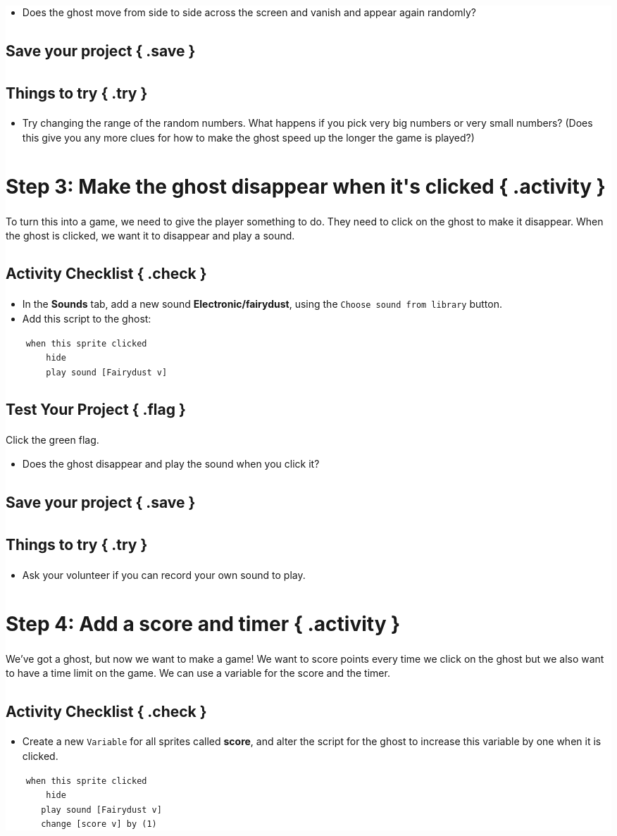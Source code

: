 + Does the ghost move from side to side across the screen and vanish and appear again randomly?

## Save your project { .save }

## Things to try { .try }

+ Try changing the range of the random numbers. What happens if you pick very big numbers or very small numbers? (Does this give you any more clues for how to make the ghost speed up the longer the game is played?)

# Step 3: Make the ghost disappear when it's clicked { .activity }

To turn this into a game, we need to give the player something to do. They need to click on the ghost to make it disappear. When the ghost is clicked, we want it to disappear and play a sound.

## Activity Checklist { .check }

+ In the **Sounds** tab, add a new sound **Electronic/fairydust**, using the `Choose sound from library` button.
+ Add this script to the ghost:
```blocks
    when this sprite clicked
        hide
        play sound [Fairydust v]
```

## Test Your Project { .flag }

Click the green flag.

+ Does the ghost disappear and play the sound when you click it?

## Save your project { .save }

## Things to try { .try }

+ Ask your volunteer if you can record your own sound to play.

# Step 4: Add a score and timer { .activity }

We’ve got a ghost, but now we want to make a game! We want to score points every time we click on the ghost but we also want to have a time limit on the game. We can use a variable for the score and the timer.

## Activity Checklist { .check }

+ Create a new `Variable` for all sprites called **score**, and alter the script for the ghost to increase this variable by one when it is clicked.
```blocks
	when this sprite clicked
    	hide
	   play sound [Fairydust v]
	   change [score v] by (1)
```
